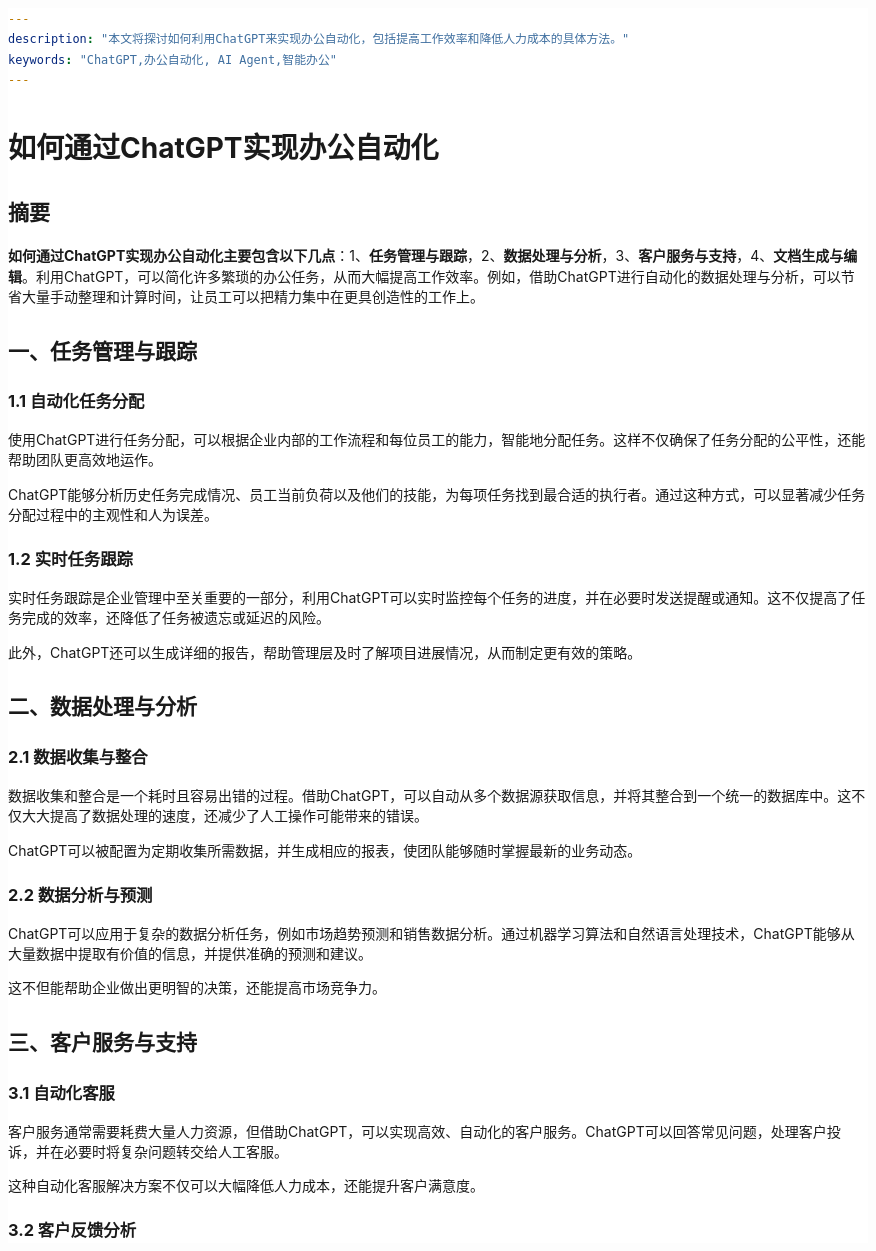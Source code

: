 ```yaml
---
description: "本文将探讨如何利用ChatGPT来实现办公自动化，包括提高工作效率和降低人力成本的具体方法。"
keywords: "ChatGPT,办公自动化, AI Agent,智能办公"
---
```

# 如何通过ChatGPT实现办公自动化

## 摘要

**如何通过ChatGPT实现办公自动化主要包含以下几点**：1、**任务管理与跟踪**，2、**数据处理与分析**，3、**客户服务与支持**，4、**文档生成与编辑**。利用ChatGPT，可以简化许多繁琐的办公任务，从而大幅提高工作效率。例如，借助ChatGPT进行自动化的数据处理与分析，可以节省大量手动整理和计算时间，让员工可以把精力集中在更具创造性的工作上。

## 一、任务管理与跟踪

### 1.1 自动化任务分配

使用ChatGPT进行任务分配，可以根据企业内部的工作流程和每位员工的能力，智能地分配任务。这样不仅确保了任务分配的公平性，还能帮助团队更高效地运作。

ChatGPT能够分析历史任务完成情况、员工当前负荷以及他们的技能，为每项任务找到最合适的执行者。通过这种方式，可以显著减少任务分配过程中的主观性和人为误差。

### 1.2 实时任务跟踪

实时任务跟踪是企业管理中至关重要的一部分，利用ChatGPT可以实时监控每个任务的进度，并在必要时发送提醒或通知。这不仅提高了任务完成的效率，还降低了任务被遗忘或延迟的风险。

此外，ChatGPT还可以生成详细的报告，帮助管理层及时了解项目进展情况，从而制定更有效的策略。

## 二、数据处理与分析

### 2.1 数据收集与整合

数据收集和整合是一个耗时且容易出错的过程。借助ChatGPT，可以自动从多个数据源获取信息，并将其整合到一个统一的数据库中。这不仅大大提高了数据处理的速度，还减少了人工操作可能带来的错误。

ChatGPT可以被配置为定期收集所需数据，并生成相应的报表，使团队能够随时掌握最新的业务动态。

### 2.2 数据分析与预测

ChatGPT可以应用于复杂的数据分析任务，例如市场趋势预测和销售数据分析。通过机器学习算法和自然语言处理技术，ChatGPT能够从大量数据中提取有价值的信息，并提供准确的预测和建议。

这不但能帮助企业做出更明智的决策，还能提高市场竞争力。

## 三、客户服务与支持

### 3.1 自动化客服

客户服务通常需要耗费大量人力资源，但借助ChatGPT，可以实现高效、自动化的客户服务。ChatGPT可以回答常见问题，处理客户投诉，并在必要时将复杂问题转交给人工客服。

这种自动化客服解决方案不仅可以大幅降低人力成本，还能提升客户满意度。

### 3.2 客户反馈分析
